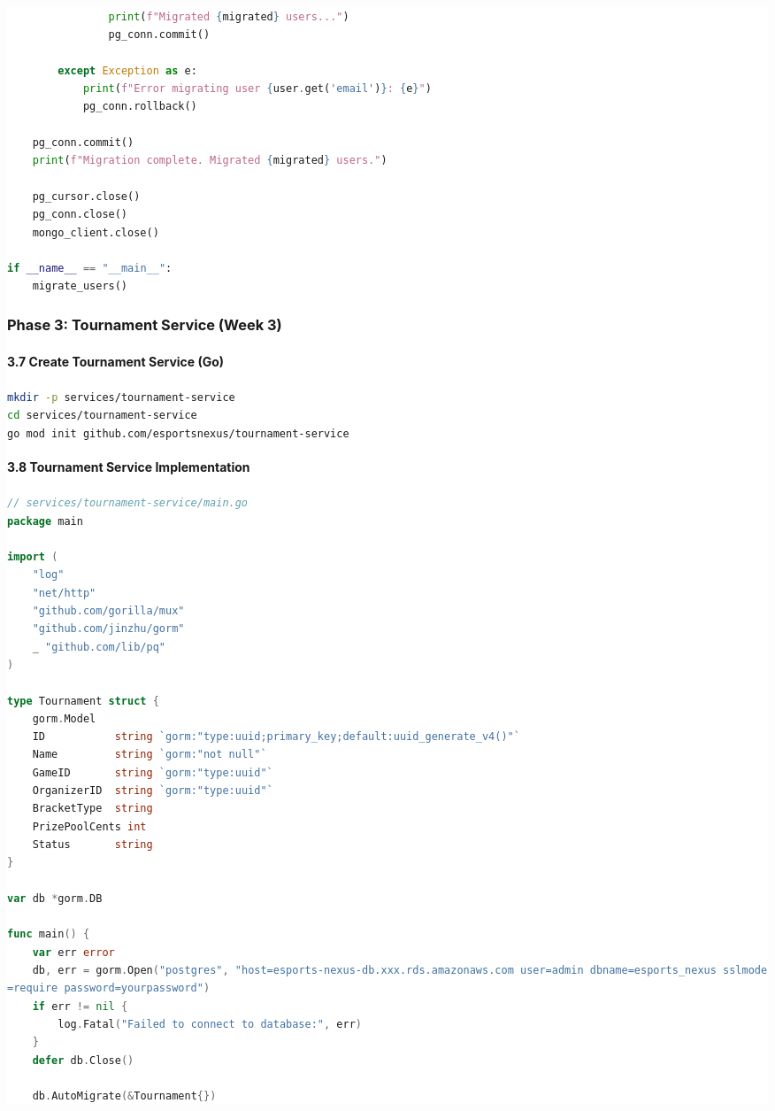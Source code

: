 ```python
                print(f"Migrated {migrated} users...")
                pg_conn.commit()
        
        except Exception as e:
            print(f"Error migrating user {user.get('email')}: {e}")
            pg_conn.rollback()
    
    pg_conn.commit()
    print(f"Migration complete. Migrated {migrated} users.")
    
    pg_cursor.close()
    pg_conn.close()
    mongo_client.close()

if __name__ == "__main__":
    migrate_users()
```

### Phase 3: Tournament Service (Week 3)

#### 3.7 Create Tournament Service (Go)
```bash
mkdir -p services/tournament-service
cd services/tournament-service
go mod init github.com/esportsnexus/tournament-service
```

#### 3.8 Tournament Service Implementation
```go
// services/tournament-service/main.go
package main

import (
    "log"
    "net/http"
    "github.com/gorilla/mux"
    "github.com/jinzhu/gorm"
    _ "github.com/lib/pq"
)

type Tournament struct {
    gorm.Model
    ID           string `gorm:"type:uuid;primary_key;default:uuid_generate_v4()"`
    Name         string `gorm:"not null"`
    GameID       string `gorm:"type:uuid"`
    OrganizerID  string `gorm:"type:uuid"`
    BracketType  string
    PrizePoolCents int
    Status       string
}

var db *gorm.DB

func main() {
    var err error
    db, err = gorm.Open("postgres", "host=esports-nexus-db.xxx.rds.amazonaws.com user=admin dbname=esports_nexus sslmode=require password=yourpassword")
    if err != nil {
        log.Fatal("Failed to connect to database:", err)
    }
    defer db.Close()
    
    db.AutoMigrate(&Tournament{})
```